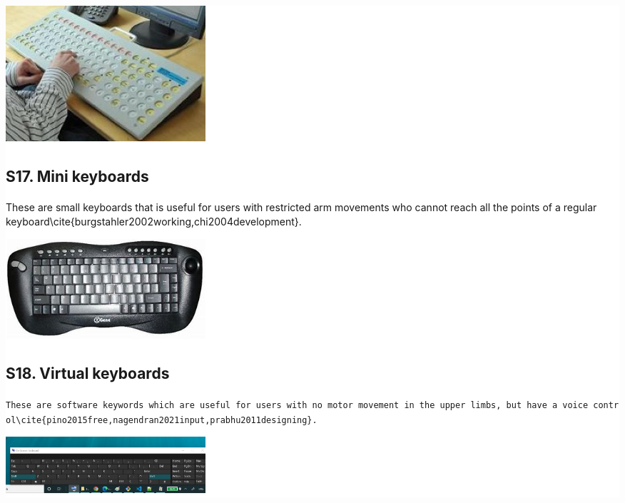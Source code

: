 <img src="./images/S16%20Expanded_keyboards.png" width="280" title="Expanded keyboards" />

## S17. Mini keyboards
 These are small keyboards that is useful for users with restricted arm movements who cannot reach all the points of a regular keyboard\cite{burgstahler2002working,chi2004development}.

<img src="./images/S17%20Mini_keyboards.png" width="280" title="Mini keyboards" />

## S18. Virtual keyboards
    These are software keywords which are useful for users with no motor movement in the upper limbs, but have a voice control\cite{pino2015free,nagendran2021input,prabhu2011designing}.

<img src="./images/S18%20Virtual_keyboard.png" width="280" title="Virtual keyboards" />
